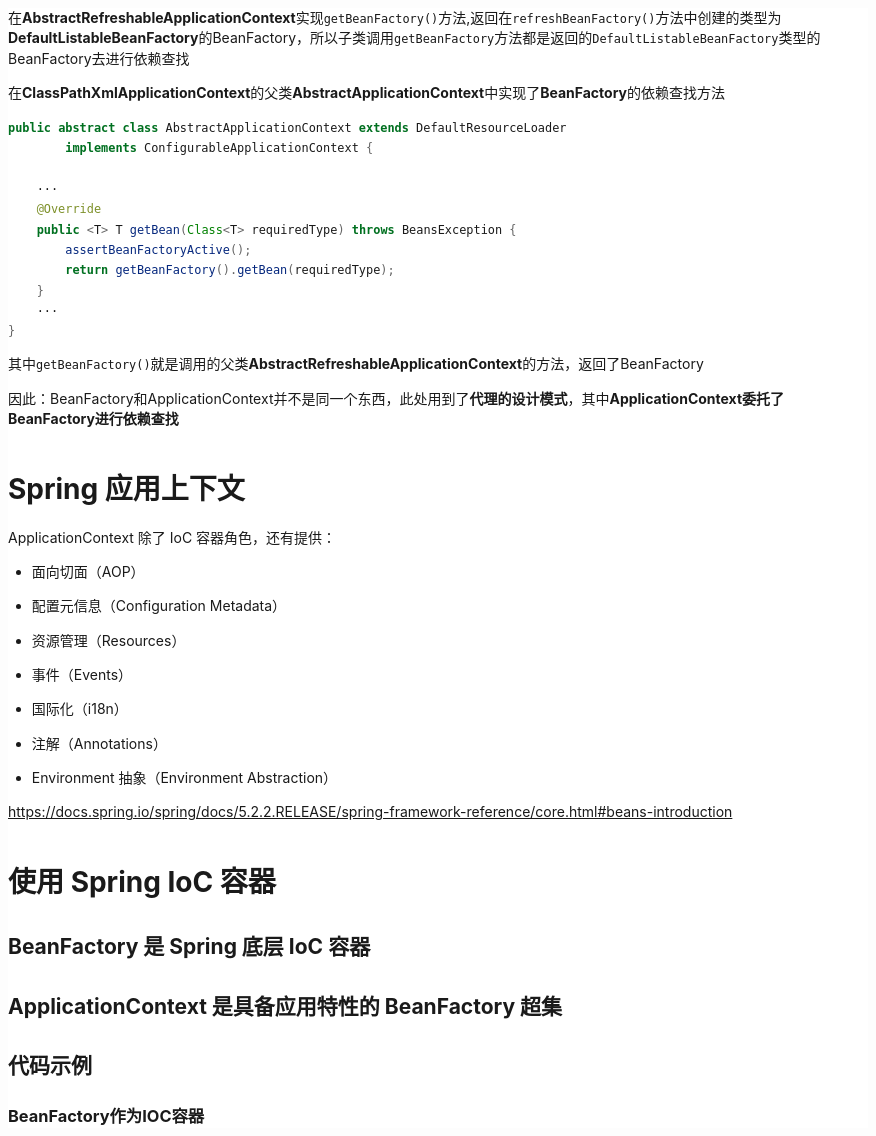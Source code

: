 在**AbstractRefreshableApplicationContext**实现`getBeanFactory()`方法,返回在`refreshBeanFactory()`方法中创建的类型为**DefaultListableBeanFactory**的BeanFactory，所以子类调用`getBeanFactory`方法都是返回的`DefaultListableBeanFactory`类型的BeanFactory去进行依赖查找

在**ClassPathXmlApplicationContext**的父类**AbstractApplicationContext**中实现了**BeanFactory**的依赖查找方法

```java
public abstract class AbstractApplicationContext extends DefaultResourceLoader
		implements ConfigurableApplicationContext {
    
    ···
    @Override
	public <T> T getBean(Class<T> requiredType) throws BeansException {
		assertBeanFactoryActive();
		return getBeanFactory().getBean(requiredType);
	}
    ···
}
```

其中`getBeanFactory()`就是调用的父类**AbstractRefreshableApplicationContext**的方法，返回了BeanFactory

因此：BeanFactory和ApplicationContext并不是同一个东西，此处用到了**代理的设计模式**，其中**ApplicationContext委托了BeanFactory进行依赖查找**

# Spring 应用上下文

ApplicationContext 除了 IoC 容器角色，还有提供：

- 面向切面（AOP）
- 配置元信息（Configuration Metadata）
- 资源管理（Resources）
- 事件（Events）
- 国际化（i18n）
- 注解（Annotations）

- Environment 抽象（Environment Abstraction）

https://docs.spring.io/spring/docs/5.2.2.RELEASE/spring-framework-reference/core.html#beans-introduction

# 使用 Spring IoC 容器

## BeanFactory 是 Spring 底层 IoC 容器

## ApplicationContext 是具备应用特性的 BeanFactory 超集

## 代码示例

### BeanFactory作为IOC容器
